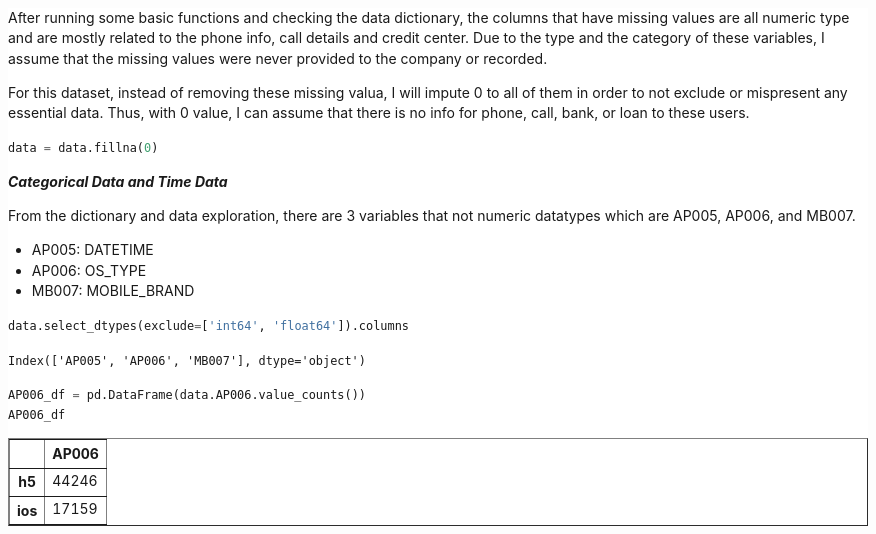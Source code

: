 After running some basic functions and checking the data dictionary, the columns that have missing values are all numeric type and are mostly related to the phone info, call details and credit center. Due to the type and the category of these variables, I assume that the missing values were never provided to the company or recorded.

For this dataset, instead of removing these missing valua, I will impute 0 to all of them in order to not exclude or mispresent any essential data. Thus, with 0 value, I can assume that there is no info for phone, call, bank, or loan to these users.


```python
data = data.fillna(0)
```

***Categorical Data and Time Data***

From the dictionary and data exploration, there are 3 variables that not numeric datatypes which are AP005, AP006, and MB007.
  - AP005: DATETIME
  - AP006: OS_TYPE
  - MB007: MOBILE_BRAND


```python
data.select_dtypes(exclude=['int64', 'float64']).columns
```




    Index(['AP005', 'AP006', 'MB007'], dtype='object')




```python
AP006_df = pd.DataFrame(data.AP006.value_counts())
AP006_df
```




<div>
<style scoped>
    .dataframe tbody tr th:only-of-type {
        vertical-align: middle;
    }

    .dataframe tbody tr th {
        vertical-align: top;
    }

    .dataframe thead th {
        text-align: right;
    }
</style>
<table border="1" class="dataframe">
  <thead>
    <tr style="text-align: right;">
      <th></th>
      <th>AP006</th>
    </tr>
  </thead>
  <tbody>
    <tr>
      <th>h5</th>
      <td>44246</td>
    </tr>
    <tr>
      <th>ios</th>
      <td>17159</td>
    </tr>
    <tr>